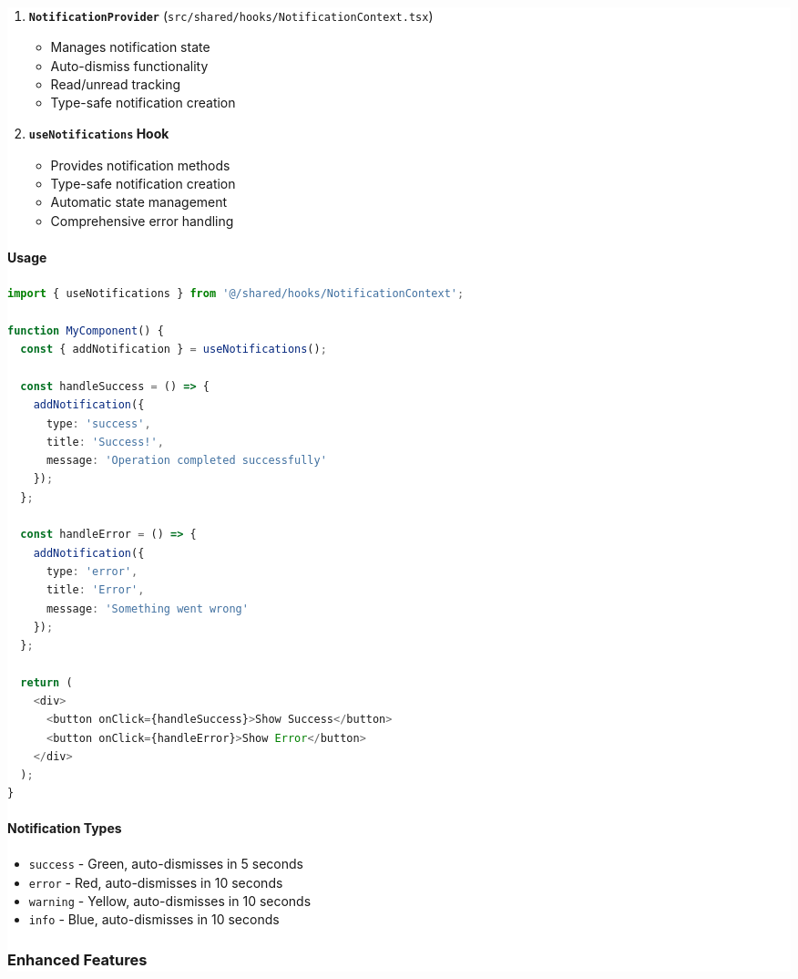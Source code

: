 1. **`NotificationProvider`** (`src/shared/hooks/NotificationContext.tsx`)
   - Manages notification state
   - Auto-dismiss functionality
   - Read/unread tracking
   - Type-safe notification creation

2. **`useNotifications` Hook**
   - Provides notification methods
   - Type-safe notification creation
   - Automatic state management
   - Comprehensive error handling

#### Usage

```typescript
import { useNotifications } from '@/shared/hooks/NotificationContext';

function MyComponent() {
  const { addNotification } = useNotifications();

  const handleSuccess = () => {
    addNotification({
      type: 'success',
      title: 'Success!',
      message: 'Operation completed successfully'
    });
  };

  const handleError = () => {
    addNotification({
      type: 'error',
      title: 'Error',
      message: 'Something went wrong'
    });
  };

  return (
    <div>
      <button onClick={handleSuccess}>Show Success</button>
      <button onClick={handleError}>Show Error</button>
    </div>
  );
}
```

#### Notification Types

- `success` - Green, auto-dismisses in 5 seconds
- `error` - Red, auto-dismisses in 10 seconds
- `warning` - Yellow, auto-dismisses in 10 seconds
- `info` - Blue, auto-dismisses in 10 seconds

### Enhanced Features

